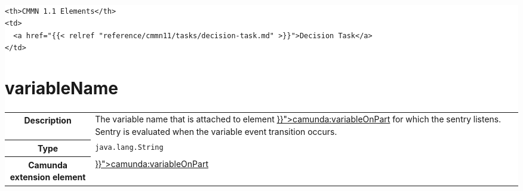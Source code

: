     <th>CMMN 1.1 Elements</th>
    <td>
      <a href="{{< relref "reference/cmmn11/tasks/decision-task.md" >}}">Decision Task</a>
    </td>
  </tr>
</table>

# variableName

<table class="table table-striped">
  <tr>
    <th>Description</th>
    <td>
      The variable name that is attached to element <a href="{{< relref "reference/cmmn11/custom-extensions/camunda-elements.md#variableonpart" >}}">camunda:variableOnPart</a> for which the sentry listens. Sentry is evaluated when the variable event transition occurs.
    </td>
  </tr>
  <tr>
    <th>Type</th>
    <td><code>java.lang.String</code></td>
  </tr>
  <tr>
    <th>Camunda extension element</th>
    <td>
      <a href="{{< relref "reference/cmmn11/custom-extensions/camunda-elements.md#variableonpart" >}}">camunda:variableOnPart</a>
    </td>
  </tr>
</table>